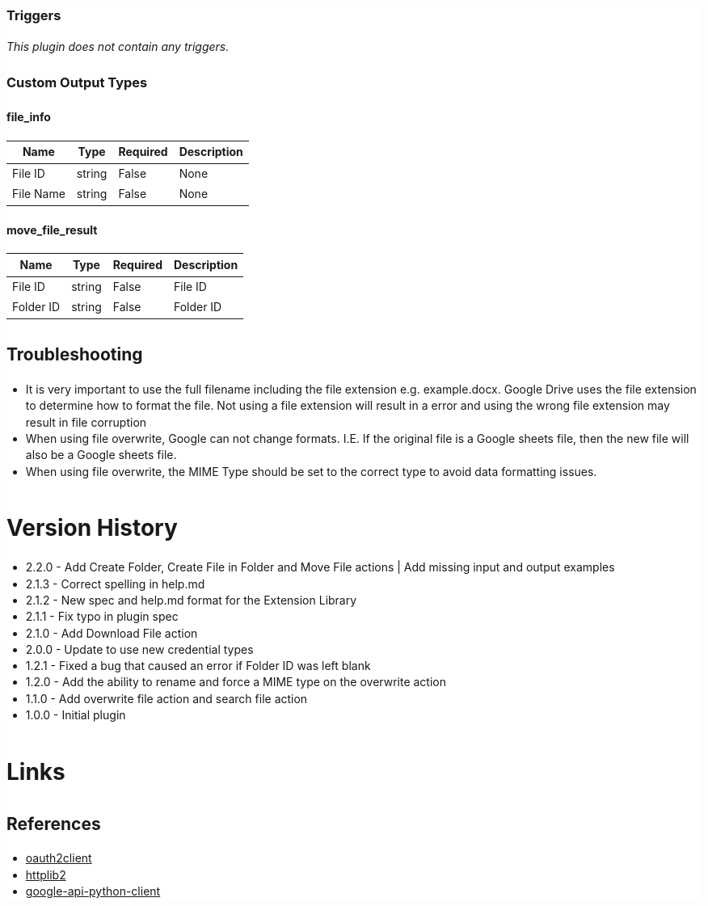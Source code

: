 
### Triggers

_This plugin does not contain any triggers._

### Custom Output Types

#### file_info

|Name|Type|Required|Description|
|----|----|--------|-----------|
|File ID|string|False|None|
|File Name|string|False|None|

#### move_file_result

|Name|Type|Required|Description|
|----|----|--------|-----------|
|File ID|string|False|File ID|
|Folder ID|string|False|Folder ID|

## Troubleshooting

* It is very important to use the full filename including the file extension e.g. example.docx. Google Drive uses the file extension to determine how to format the file. Not using a file extension will result in a error and using the wrong file extension may result in file corruption
* When using file overwrite, Google can not change formats. I.E. If the original file is a Google sheets file, then the new file will also be a Google sheets file.
* When using file overwrite, the MIME Type should be set to the correct type to avoid data formatting issues.

# Version History

* 2.2.0 - Add Create Folder, Create File in Folder and Move File actions | Add missing input and output examples
* 2.1.3 - Correct spelling in help.md
* 2.1.2 - New spec and help.md format for the Extension Library
* 2.1.1 - Fix typo in plugin spec
* 2.1.0 - Add Download File action
* 2.0.0 - Update to use new credential types
* 1.2.1 - Fixed a bug that caused an error if Folder ID was left blank
* 1.2.0 - Add the ability to rename and force a MIME type on the overwrite action
* 1.1.0 - Add overwrite file action and search file action
* 1.0.0 - Initial plugin

# Links

## References

* [oauth2client](https://github.com/google/oauth2client)
* [httplib2](https://github.com/httplib2/httplib2)
* [google-api-python-client](https://github.com/google/google-api-python-client)

